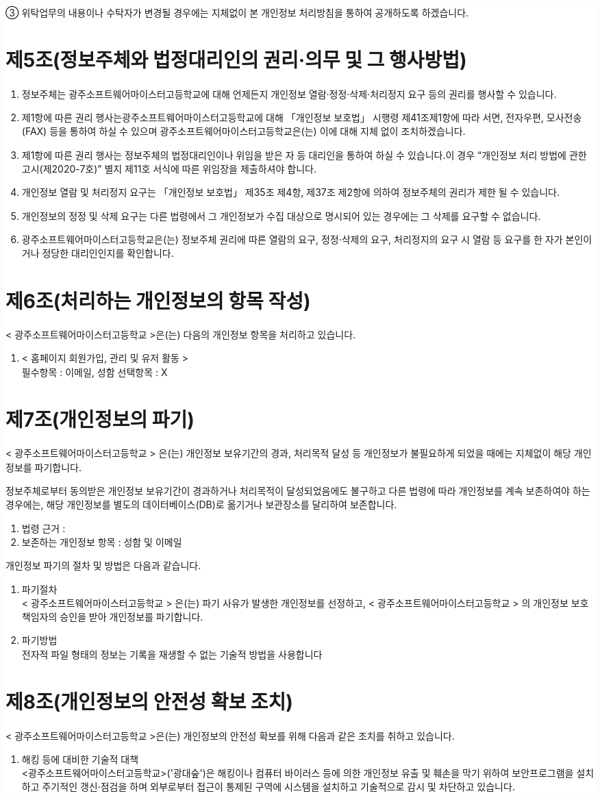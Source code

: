 ③ 위탁업무의 내용이나 수탁자가 변경될 경우에는 지체없이 본 개인정보 처리방침을 통하여 공개하도록 하겠습니다.



# 제5조(정보주체와 법정대리인의 권리·의무 및 그 행사방법)

1. 정보주체는 광주소프트웨어마이스터고등학교에 대해 언제든지 개인정보 열람·정정·삭제·처리정지 요구 등의 권리를 행사할 수 있습니다.

2. 제1항에 따른 권리 행사는광주소프트웨어마이스터고등학교에 대해 「개인정보 보호법」 시행령 제41조제1항에 따라 서면, 전자우편, 모사전송(FAX) 등을 통하여 하실 수 있으며 광주소프트웨어마이스터고등학교은(는) 이에 대해 지체 없이 조치하겠습니다.

3. 제1항에 따른 권리 행사는 정보주체의 법정대리인이나 위임을 받은 자 등 대리인을 통하여 하실 수 있습니다.이 경우 “개인정보 처리 방법에 관한 고시(제2020-7호)” 별지 제11호 서식에 따른 위임장을 제출하셔야 합니다.

4. 개인정보 열람 및 처리정지 요구는 「개인정보 보호법」 제35조 제4항, 제37조 제2항에 의하여 정보주체의 권리가 제한 될 수 있습니다.

5. 개인정보의 정정 및 삭제 요구는 다른 법령에서 그 개인정보가 수집 대상으로 명시되어 있는 경우에는 그 삭제를 요구할 수 없습니다.

6. 광주소프트웨어마이스터고등학교은(는) 정보주체 권리에 따른 열람의 요구, 정정·삭제의 요구, 처리정지의 요구 시 열람 등 요구를 한 자가 본인이거나 정당한 대리인인지를 확인합니다.

# 제6조(처리하는 개인정보의 항목 작성)

< 광주소프트웨어마이스터고등학교 >은(는) 다음의 개인정보 항목을 처리하고 있습니다.

1. < 홈페이지 회원가입, 관리 및 유저 활동 >  
  필수항목 : 이메일, 성함
  선택항목 : X  

# 제7조(개인정보의 파기)

< 광주소프트웨어마이스터고등학교 > 은(는) 개인정보 보유기간의 경과, 처리목적 달성 등 개인정보가 불필요하게 되었을 때에는 지체없이 해당 개인정보를 파기합니다.

정보주체로부터 동의받은 개인정보 보유기간이 경과하거나 처리목적이 달성되었음에도 불구하고 다른 법령에 따라 개인정보를 계속 보존하여야 하는 경우에는, 해당 개인정보를 별도의 데이터베이스(DB)로 옮기거나 보관장소를 달리하여 보존합니다.  
1. 법령 근거 :  
2. 보존하는 개인정보 항목 : 성함 및 이메일 

개인정보 파기의 절차 및 방법은 다음과 같습니다.
1. 파기절차  
< 광주소프트웨어마이스터고등학교 > 은(는) 파기 사유가 발생한 개인정보를 선정하고, < 광주소프트웨어마이스터고등학교 > 의 개인정보 보호책임자의 승인을 받아 개인정보를 파기합니다.

2. 파기방법  
전자적 파일 형태의 정보는 기록을 재생할 수 없는 기술적 방법을 사용합니다



# 제8조(개인정보의 안전성 확보 조치)

< 광주소프트웨어마이스터고등학교 >은(는) 개인정보의 안전성 확보를 위해 다음과 같은 조치를 취하고 있습니다.

1. 해킹 등에 대비한 기술적 대책  
<광주소프트웨어마이스터고등학교>('광대숲')은 해킹이나 컴퓨터 바이러스 등에 의한 개인정보 유출 및 훼손을 막기 위하여 보안프로그램을 설치하고 주기적인 갱신·점검을 하며 외부로부터 접근이 통제된 구역에 시스템을 설치하고 기술적으로 감시 및 차단하고 있습니다.
